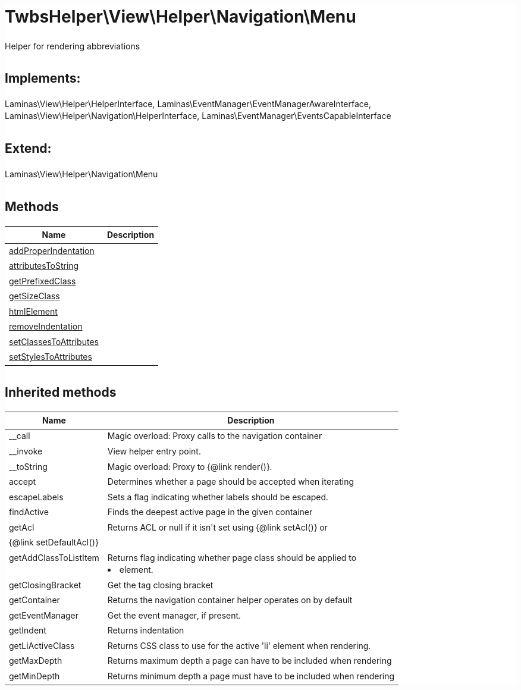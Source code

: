 # TwbsHelper\View\Helper\Navigation\Menu  

Helper for rendering abbreviations

## Implements:
Laminas\View\Helper\HelperInterface, Laminas\EventManager\EventManagerAwareInterface, Laminas\View\Helper\Navigation\HelperInterface, Laminas\EventManager\EventsCapableInterface

## Extend:

Laminas\View\Helper\Navigation\Menu

## Methods

| Name | Description |
|------|-------------|
|[addProperIndentation](#menuaddproperindentation)||
|[attributesToString](#menuattributestostring)||
|[getPrefixedClass](#menugetprefixedclass)||
|[getSizeClass](#menugetsizeclass)||
|[htmlElement](#menuhtmlelement)||
|[removeIndentation](#menuremoveindentation)||
|[setClassesToAttributes](#menusetclassestoattributes)||
|[setStylesToAttributes](#menusetstylestoattributes)||

## Inherited methods

| Name | Description |
|------|-------------|
|__call|Magic overload: Proxy calls to the navigation container|
|__invoke|View helper entry point.|
|__toString|Magic overload: Proxy to {@link render()}.|
|accept|Determines whether a page should be accepted when iterating|
|escapeLabels|Sets a flag indicating whether labels should be escaped.|
|findActive|Finds the deepest active page in the given container|
|getAcl|Returns ACL or null if it isn't set using {@link setAcl()} or
{@link setDefaultAcl()}|
|getAddClassToListItem|Returns flag indicating whether page class should be applied to <li> element.|
|getClosingBracket|Get the tag closing bracket|
|getContainer|Returns the navigation container helper operates on by default|
|getEventManager|Get the event manager, if present.|
|getIndent|Returns indentation|
|getLiActiveClass|Returns CSS class to use for the active 'li' element when rendering.|
|getMaxDepth|Returns maximum depth a page can have to be included when rendering|
|getMinDepth|Returns minimum depth a page must have to be included when rendering|